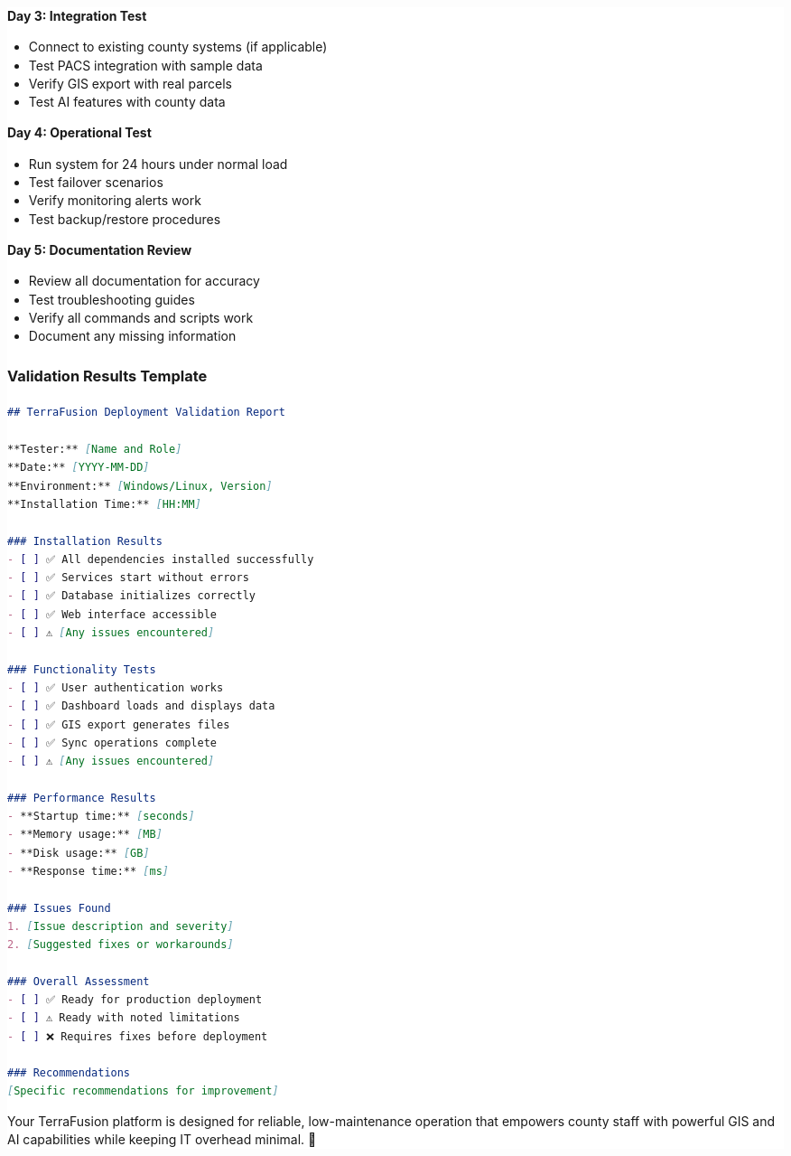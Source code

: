 **Day 3: Integration Test**
- Connect to existing county systems (if applicable)
- Test PACS integration with sample data
- Verify GIS export with real parcels
- Test AI features with county data

**Day 4: Operational Test**
- Run system for 24 hours under normal load
- Test failover scenarios
- Verify monitoring alerts work
- Test backup/restore procedures

**Day 5: Documentation Review**
- Review all documentation for accuracy
- Test troubleshooting guides
- Verify all commands and scripts work
- Document any missing information

### Validation Results Template

```markdown
## TerraFusion Deployment Validation Report

**Tester:** [Name and Role]
**Date:** [YYYY-MM-DD]
**Environment:** [Windows/Linux, Version]
**Installation Time:** [HH:MM]

### Installation Results
- [ ] ✅ All dependencies installed successfully
- [ ] ✅ Services start without errors  
- [ ] ✅ Database initializes correctly
- [ ] ✅ Web interface accessible
- [ ] ⚠️ [Any issues encountered]

### Functionality Tests
- [ ] ✅ User authentication works
- [ ] ✅ Dashboard loads and displays data
- [ ] ✅ GIS export generates files
- [ ] ✅ Sync operations complete
- [ ] ⚠️ [Any issues encountered]

### Performance Results
- **Startup time:** [seconds]
- **Memory usage:** [MB]
- **Disk usage:** [GB]
- **Response time:** [ms]

### Issues Found
1. [Issue description and severity]
2. [Suggested fixes or workarounds]

### Overall Assessment
- [ ] ✅ Ready for production deployment
- [ ] ⚠️ Ready with noted limitations
- [ ] ❌ Requires fixes before deployment

### Recommendations
[Specific recommendations for improvement]
```

Your TerraFusion platform is designed for reliable, low-maintenance operation that empowers county staff with powerful GIS and AI capabilities while keeping IT overhead minimal. 🎉